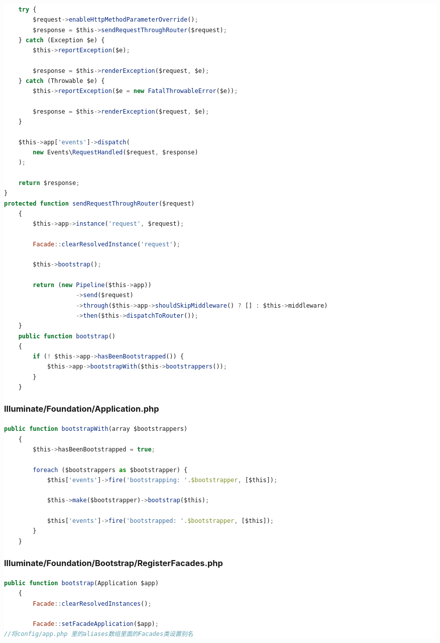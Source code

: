 ```js
    try {
        $request->enableHttpMethodParameterOverride();
        $response = $this->sendRequestThroughRouter($request);
    } catch (Exception $e) {
        $this->reportException($e);

        $response = $this->renderException($request, $e);
    } catch (Throwable $e) {
        $this->reportException($e = new FatalThrowableError($e));

        $response = $this->renderException($request, $e);
    }

    $this->app['events']->dispatch(
        new Events\RequestHandled($request, $response)
    );

    return $response;
}
protected function sendRequestThroughRouter($request)
    {
        $this->app->instance('request', $request);

        Facade::clearResolvedInstance('request');

        $this->bootstrap();

        return (new Pipeline($this->app))
                    ->send($request)
                    ->through($this->app->shouldSkipMiddleware() ? [] : $this->middleware)
                    ->then($this->dispatchToRouter());
    }
    public function bootstrap()
    {
        if (! $this->app->hasBeenBootstrapped()) {
            $this->app->bootstrapWith($this->bootstrappers());
        }
    }
```
### Illuminate/Foundation/Application.php
```js
public function bootstrapWith(array $bootstrappers)
    {
        $this->hasBeenBootstrapped = true;

        foreach ($bootstrappers as $bootstrapper) {
            $this['events']->fire('bootstrapping: '.$bootstrapper, [$this]);

            $this->make($bootstrapper)->bootstrap($this);

            $this['events']->fire('bootstrapped: '.$bootstrapper, [$this]);
        }
    }
```
### Illuminate/Foundation/Bootstrap/RegisterFacades.php
```js
public function bootstrap(Application $app)
    {
        Facade::clearResolvedInstances();

        Facade::setFacadeApplication($app);
//将config/app.php 里的aliases数组里面的Facades类设置别名
```